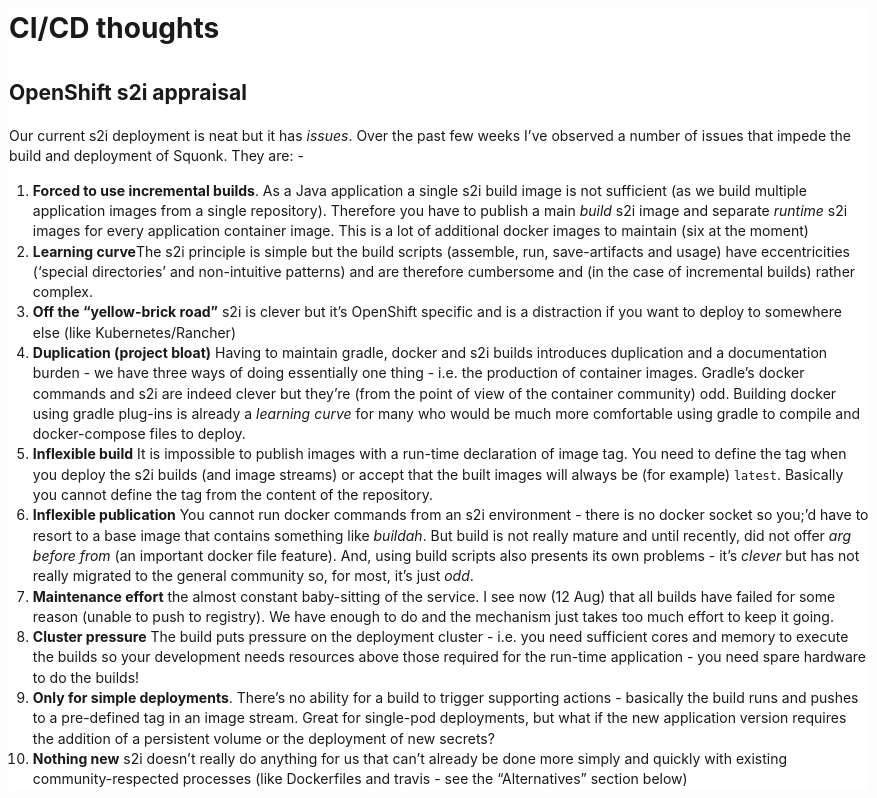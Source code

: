 # CI/CD thoughts
## OpenShift s2i appraisal
Our current s2i deployment is neat but it has _issues_. Over the past few weeks
I’ve observed a number of issues that impede the build and deployment of
Squonk. They are: -

1.  **Forced to use incremental builds**. As a Java application a single s2i
    build image is not sufficient (as we build multiple application images
    from a single repository). Therefore you have to publish a main _build_
    s2i image and separate _runtime_ s2i images for every application container
    image. This is a lot of additional docker images to maintain (six at the moment)
2.  **Learning curve**The s2i principle is simple but the build scripts
    (assemble, run, save-artifacts and usage) have eccentricities
    (‘special directories’ and non-intuitive patterns) and are therefore
    cumbersome and (in the case of incremental builds) rather complex.
3.  **Off the “yellow-brick road”** s2i is clever but it’s OpenShift specific
    and is a distraction if you want to deploy to somewhere else
    (like Kubernetes/Rancher)
4.  **Duplication (project bloat)** Having to maintain gradle, docker and s2i
    builds introduces duplication and a documentation burden - we have three
    ways of doing essentially one thing - i.e. the production of container
    images. Gradle’s docker commands and s2i are indeed clever but they’re
    (from the point of view of the container community) odd. Building docker
    using gradle plug-ins is already a _learning curve_ for many who would be
    much more comfortable using gradle to compile and docker-compose files to
    deploy.
5.  **Inflexible build** It is impossible to publish images with a run-time
    declaration of image tag. You need to define the tag when you deploy the
    s2i builds (and image streams) or accept that the built images will always
    be (for example) `latest`. Basically you cannot define the tag from the
    content of the repository.
6.  **Inflexible publication** You cannot run docker commands from an s2i
    environment - there is no docker socket so you;’d have to resort to a
    base image that contains something like _buildah_. But build is not
    really mature and until recently, did not offer _arg before from_
    (an important docker file feature). And, using build scripts also
    presents its own problems - it’s _clever_ but has not really migrated to
    the general community so, for most, it’s just _odd_.
7.  **Maintenance effort** the almost constant baby-sitting of the service.
    I see now (12 Aug) that all builds have failed for some reason
    (unable to push to registry). We have enough to do and the mechanism just
    takes too much effort to keep it going.
8.  **Cluster pressure** The build puts pressure on the deployment cluster -
    i.e. you need sufficient cores and memory to execute the builds so your
    development needs resources above those required for the run-time
    application - you need spare hardware to do the builds! 
9.  **Only for simple deployments**. There’s no ability for a build to trigger
    supporting actions - basically the build runs and pushes to a pre-defined
    tag in an image stream. Great for single-pod deployments, but what if the
    new application version requires the addition of a persistent volume or
    the deployment of new secrets?
10. **Nothing new** s2i doesn’t really do anything for us that can’t already
    be done more simply and quickly with existing community-respected processes
    (like Dockerfiles and travis - see the “Alternatives” section below)
